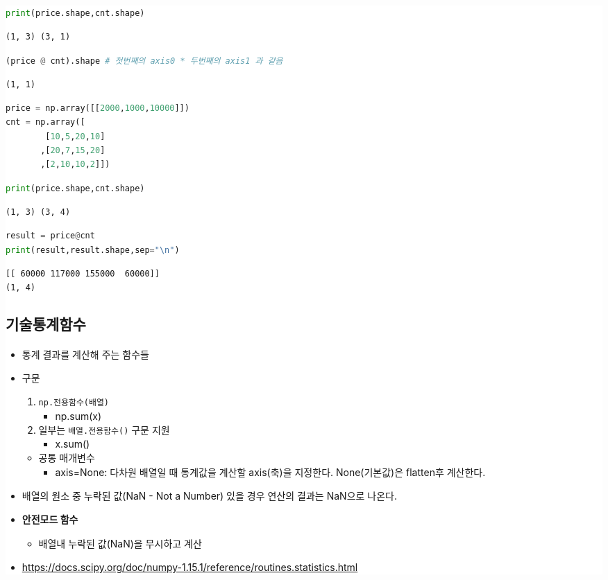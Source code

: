 
```python
print(price.shape,cnt.shape)
```

    (1, 3) (3, 1)
    


```python
(price @ cnt).shape # 첫번째의 axis0 * 두번째의 axis1 과 같음
```




    (1, 1)




```python
price = np.array([[2000,1000,10000]])
cnt = np.array([
        [10,5,20,10]
       ,[20,7,15,20]
       ,[2,10,10,2]])
```


```python
print(price.shape,cnt.shape)
```

    (1, 3) (3, 4)
    


```python
result = price@cnt
print(result,result.shape,sep="\n")
```

    [[ 60000 117000 155000  60000]]
    (1, 4)
    

## 기술통계함수

- 통계 결과를 계산해 주는 함수들
- 구문
    1. `np.전용함수(배열)`
        - np.sum(x)
    2. 일부는 `배열.전용함수()` 구문 지원
        - x.sum()
    - 공통 매개변수
        - axis=None: 다차원 배열일 때 통계값을 계산할 axis(축)을 지정한다. None(기본값)은 flatten후 계산한다.
        
- 배열의 원소 중 누락된 값(NaN - Not a Number) 있을 경우 연산의 결과는 NaN으로 나온다.        
- **안전모드 함수**
    - 배열내 누락된 값(NaN)을 무시하고 계산
        
- https://docs.scipy.org/doc/numpy-1.15.1/reference/routines.statistics.html
